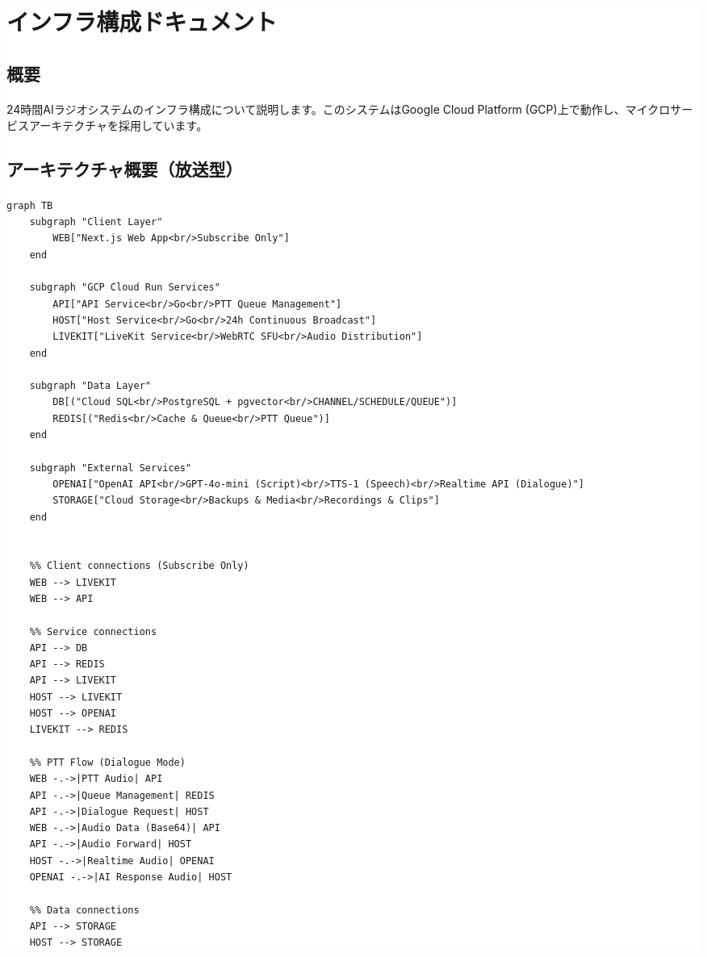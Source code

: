 # インフラ構成ドキュメント

## 概要

24時間AIラジオシステムのインフラ構成について説明します。このシステムはGoogle Cloud Platform (GCP)上で動作し、マイクロサービスアーキテクチャを採用しています。

## アーキテクチャ概要（放送型）

```mermaid
graph TB
    subgraph "Client Layer"
        WEB["Next.js Web App<br/>Subscribe Only"]
    end
    
    subgraph "GCP Cloud Run Services"
        API["API Service<br/>Go<br/>PTT Queue Management"]
        HOST["Host Service<br/>Go<br/>24h Continuous Broadcast"]
        LIVEKIT["LiveKit Service<br/>WebRTC SFU<br/>Audio Distribution"]
    end
    
    subgraph "Data Layer"
        DB[("Cloud SQL<br/>PostgreSQL + pgvector<br/>CHANNEL/SCHEDULE/QUEUE")]
        REDIS[("Redis<br/>Cache & Queue<br/>PTT Queue")]
    end
    
    subgraph "External Services"
        OPENAI["OpenAI API<br/>GPT-4o-mini (Script)<br/>TTS-1 (Speech)<br/>Realtime API (Dialogue)"]
        STORAGE["Cloud Storage<br/>Backups & Media<br/>Recordings & Clips"]
    end
    
    
    %% Client connections (Subscribe Only)
    WEB --> LIVEKIT
    WEB --> API
    
    %% Service connections
    API --> DB
    API --> REDIS
    API --> LIVEKIT
    HOST --> LIVEKIT
    HOST --> OPENAI
    LIVEKIT --> REDIS
    
    %% PTT Flow (Dialogue Mode)
    WEB -.->|PTT Audio| API
    API -.->|Queue Management| REDIS
    API -.->|Dialogue Request| HOST
    WEB -.->|Audio Data (Base64)| API
    API -.->|Audio Forward| HOST
    HOST -.->|Realtime Audio| OPENAI
    OPENAI -.->|AI Response Audio| HOST
    
    %% Data connections
    API --> STORAGE
    HOST --> STORAGE
```
